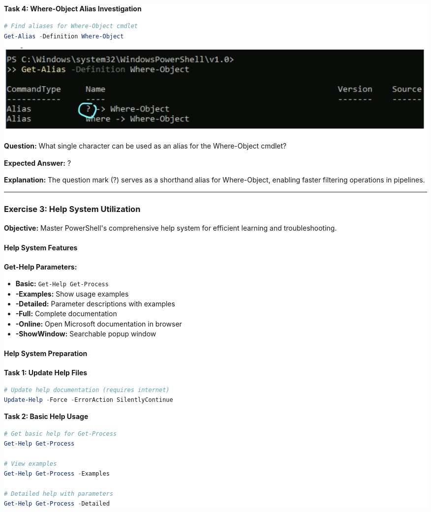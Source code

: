 **Task 4: Where-Object Alias Investigation**
```powershell
# Find aliases for Where-Object cmdlet
Get-Alias -Definition Where-Object
```

![Get-Alias Where-Object](https://raw.githubusercontent.com/Mustangrim/PowerShell-Fundamentals-Labs/main/assets/screenshots/get-alias-where-object.png)

**Question:** What single character can be used as an alias for the Where-Object cmdlet?

**Expected Answer:** ?

**Explanation:** The question mark (?) serves as a shorthand alias for Where-Object, enabling faster filtering operations in pipelines.

---

### Exercise 3: Help System Utilization

**Objective:** Master PowerShell's comprehensive help system for efficient learning and troubleshooting.

#### Help System Features

**Get-Help Parameters:**
- **Basic:** `Get-Help Get-Process`
- **-Examples:** Show usage examples
- **-Detailed:** Parameter descriptions with examples
- **-Full:** Complete documentation
- **-Online:** Open Microsoft documentation in browser
- **-ShowWindow:** Searchable popup window

#### Help System Preparation

**Task 1: Update Help Files**
```powershell
# Update help documentation (requires internet)
Update-Help -Force -ErrorAction SilentlyContinue
```

**Task 2: Basic Help Usage**
```powershell
# Get basic help for Get-Process
Get-Help Get-Process

# View examples
Get-Help Get-Process -Examples

# Detailed help with parameters
Get-Help Get-Process -Detailed
```

